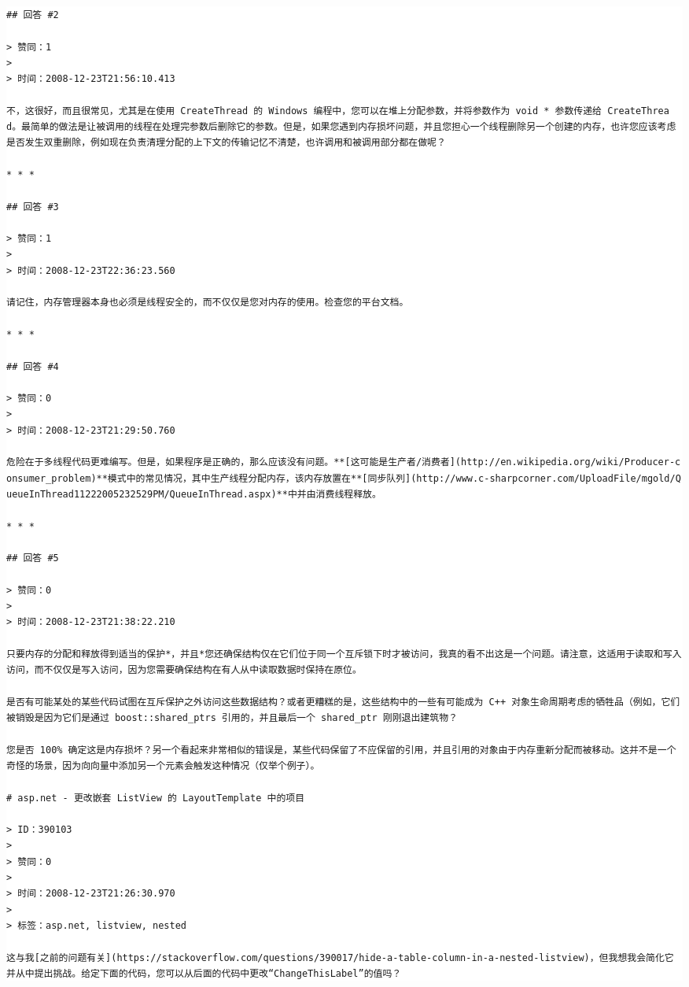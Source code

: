 ```
## 回答 #2

> 赞同：1
> 
> 时间：2008-12-23T21:56:10.413

不，这很好，而且很常见，尤其是在使用 CreateThread 的 Windows 编程中，您可以在堆上分配参数，并将参数作为 void * 参数传递给 CreateThread。最简单的做法是让被调用的线程在处理完参数后删除它的参数。但是，如果您遇到内存损坏问题，并且您担心一个线程删除另一个创建的内存，也许您应该考虑是否发生双重删除，例如现在负责清理分配的上下文的传输记忆不清楚，也许调用和被调用部分都在做呢？

* * *

## 回答 #3

> 赞同：1
> 
> 时间：2008-12-23T22:36:23.560

请记住，内存管理器本身也必须是线程安全的，而不仅仅是您对内存的使用。检查您的平台文档。

* * *

## 回答 #4

> 赞同：0
> 
> 时间：2008-12-23T21:29:50.760

危险在于多线程代码更难编写。但是，如果程序是正确的，那么应该没有问题。**[这可能是生产者/消费者](http://en.wikipedia.org/wiki/Producer-consumer_problem)**模式中的常见情况，其中生产线程分配内存，该内存放置在**[同步队列](http://www.c-sharpcorner.com/UploadFile/mgold/QueueInThread11222005232529PM/QueueInThread.aspx)**中并由消费线程释放。

* * *

## 回答 #5

> 赞同：0
> 
> 时间：2008-12-23T21:38:22.210

只要内存的分配和释放得到适当的保护*，并且*您还确保结构仅在它们位于同一个互斥锁下时才被访问，我真的看不出这是一个问题。请注意，这适用于读取和写入访问，而不仅仅是写入访问，因为您需要确保结构在有人从中读取数据时保持在原位。

是否有可能某处的某些代码试图在互斥保护之外访问这些数据结构？或者更糟糕的是，这些结构中的一些有可能成为 C++ 对象生命周期考虑的牺牲品（例如，它们被销毁是因为它们是通过 boost::shared_ptrs 引用的，并且最后一个 shared_ptr 刚刚退出建筑物？

您是否 100% 确定这是内存损坏？另一个看起来非常相似的错误是，某些代码保留了不应保留的引用，并且引用的对象由于内存重新分配而被移动。这并不是一个奇怪的场景，因为向向量中添加另一个元素会触发这种情况（仅举个例子）。

# asp.net - 更改嵌套 ListView 的 LayoutTemplate 中的项目

> ID：390103
> 
> 赞同：0
> 
> 时间：2008-12-23T21:26:30.970
> 
> 标签：asp.net, listview, nested

这与我[之前的问题有关](https://stackoverflow.com/questions/390017/hide-a-table-column-in-a-nested-listview)，但我想我会简化它并从中提出挑战。给定下面的代码，您可以从后面的代码中更改“ChangeThisLabel”的值吗？

```